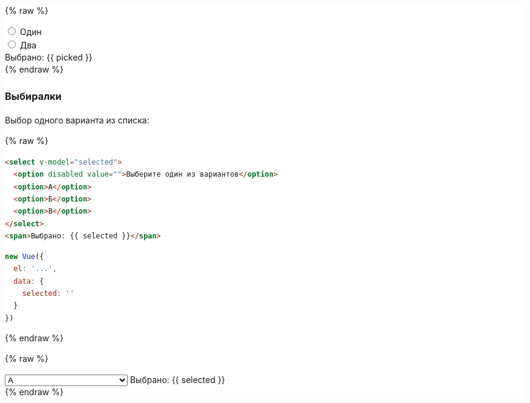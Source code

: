 {% raw %}
<div id="example-4" class="demo">
  <input type="radio" id="one" value="Один" v-model="picked">
  <label for="one">Один</label>
  <br>
  <input type="radio" id="two" value="Два" v-model="picked">
  <label for="two">Два</label>
  <br>
  <span>Выбрано: {{ picked }}</span>
</div>
<script>
new Vue({
  el: '#example-4',
  data: {
    picked: ''
  }
})
</script>
{% endraw %}

### Выбиралки

Выбор одного варианта из списка:

{% raw %}
```html
<select v-model="selected">
  <option disabled value="">Выберите один из вариантов</option>
  <option>А</option>
  <option>Б</option>
  <option>В</option>
</select>
<span>Выбрано: {{ selected }}</span>
```
```js
new Vue({
  el: '...',
  data: {
    selected: ''
  }
})
```
{% endraw %}

{% raw %}
<div id="example-5" class="demo">
  <select v-model="selected">
    <option disabled value="">Выберите один из вариантов</option>
    <option>А</option>
    <option>Б</option>
    <option>В</option>
  </select>
  <span>Выбрано: {{ selected }}</span>
</div>
<script>
new Vue({
  el: '#example-5',
  data: {
    selected: ''
  }
})
</script>
{% endraw %}
